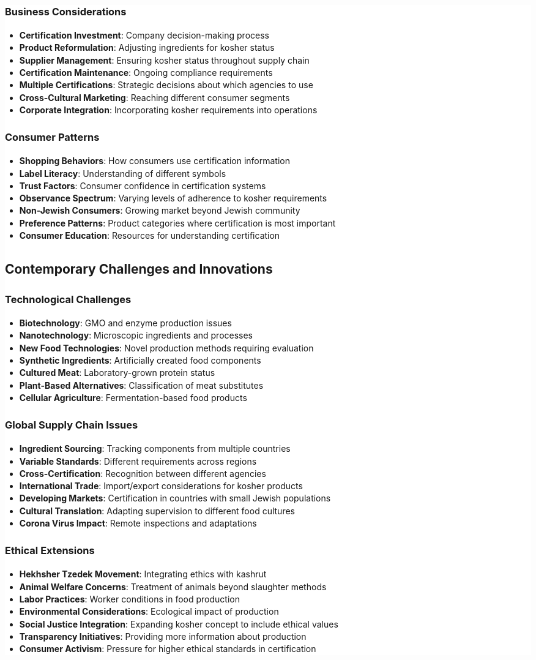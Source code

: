### Business Considerations

- **Certification Investment**: Company decision-making process
- **Product Reformulation**: Adjusting ingredients for kosher status
- **Supplier Management**: Ensuring kosher status throughout supply chain
- **Certification Maintenance**: Ongoing compliance requirements
- **Multiple Certifications**: Strategic decisions about which agencies to use
- **Cross-Cultural Marketing**: Reaching different consumer segments
- **Corporate Integration**: Incorporating kosher requirements into operations

### Consumer Patterns

- **Shopping Behaviors**: How consumers use certification information
- **Label Literacy**: Understanding of different symbols
- **Trust Factors**: Consumer confidence in certification systems
- **Observance Spectrum**: Varying levels of adherence to kosher requirements
- **Non-Jewish Consumers**: Growing market beyond Jewish community
- **Preference Patterns**: Product categories where certification is most important
- **Consumer Education**: Resources for understanding certification

## Contemporary Challenges and Innovations

### Technological Challenges

- **Biotechnology**: GMO and enzyme production issues
- **Nanotechnology**: Microscopic ingredients and processes
- **New Food Technologies**: Novel production methods requiring evaluation
- **Synthetic Ingredients**: Artificially created food components
- **Cultured Meat**: Laboratory-grown protein status
- **Plant-Based Alternatives**: Classification of meat substitutes
- **Cellular Agriculture**: Fermentation-based food products

### Global Supply Chain Issues

- **Ingredient Sourcing**: Tracking components from multiple countries
- **Variable Standards**: Different requirements across regions
- **Cross-Certification**: Recognition between different agencies
- **International Trade**: Import/export considerations for kosher products
- **Developing Markets**: Certification in countries with small Jewish populations
- **Cultural Translation**: Adapting supervision to different food cultures
- **Corona Virus Impact**: Remote inspections and adaptations

### Ethical Extensions

- **Hekhsher Tzedek Movement**: Integrating ethics with kashrut
- **Animal Welfare Concerns**: Treatment of animals beyond slaughter methods
- **Labor Practices**: Worker conditions in food production
- **Environmental Considerations**: Ecological impact of production
- **Social Justice Integration**: Expanding kosher concept to include ethical values
- **Transparency Initiatives**: Providing more information about production
- **Consumer Activism**: Pressure for higher ethical standards in certification
